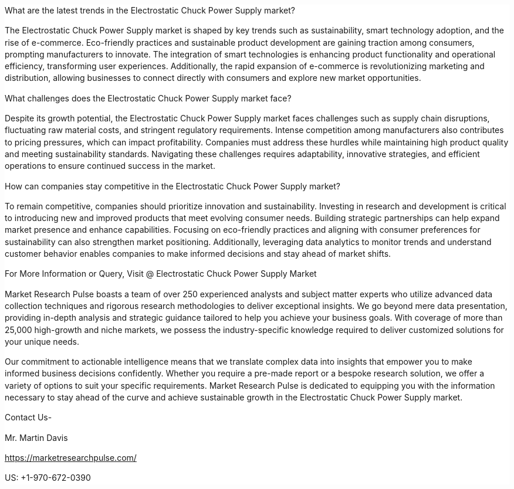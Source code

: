 What are the latest trends in the Electrostatic Chuck Power Supply market?

The Electrostatic Chuck Power Supply market is shaped by key trends such as sustainability, smart technology adoption, and the rise of e-commerce. Eco-friendly practices and sustainable product development are gaining traction among consumers, prompting manufacturers to innovate. The integration of smart technologies is enhancing product functionality and operational efficiency, transforming user experiences. Additionally, the rapid expansion of e-commerce is revolutionizing marketing and distribution, allowing businesses to connect directly with consumers and explore new market opportunities.

What challenges does the Electrostatic Chuck Power Supply market face?

Despite its growth potential, the Electrostatic Chuck Power Supply market faces challenges such as supply chain disruptions, fluctuating raw material costs, and stringent regulatory requirements. Intense competition among manufacturers also contributes to pricing pressures, which can impact profitability. Companies must address these hurdles while maintaining high product quality and meeting sustainability standards. Navigating these challenges requires adaptability, innovative strategies, and efficient operations to ensure continued success in the market.

How can companies stay competitive in the Electrostatic Chuck Power Supply market?

To remain competitive, companies should prioritize innovation and sustainability. Investing in research and development is critical to introducing new and improved products that meet evolving consumer needs. Building strategic partnerships can help expand market presence and enhance capabilities. Focusing on eco-friendly practices and aligning with consumer preferences for sustainability can also strengthen market positioning. Additionally, leveraging data analytics to monitor trends and understand customer behavior enables companies to make informed decisions and stay ahead of market shifts.

For More Information or Query, Visit @ Electrostatic Chuck Power Supply Market

Market Research Pulse boasts a team of over 250 experienced analysts and subject matter experts who utilize advanced data collection techniques and rigorous research methodologies to deliver exceptional insights. We go beyond mere data presentation, providing in-depth analysis and strategic guidance tailored to help you achieve your business goals. With coverage of more than 25,000 high-growth and niche markets, we possess the industry-specific knowledge required to deliver customized solutions for your unique needs.

Our commitment to actionable intelligence means that we translate complex data into insights that empower you to make informed business decisions confidently. Whether you require a pre-made report or a bespoke research solution, we offer a variety of options to suit your specific requirements. Market Research Pulse is dedicated to equipping you with the information necessary to stay ahead of the curve and achieve sustainable growth in the Electrostatic Chuck Power Supply market.

Contact Us-

Mr. Martin Davis

https://marketresearchpulse.com/

US: +1-970-672-0390
